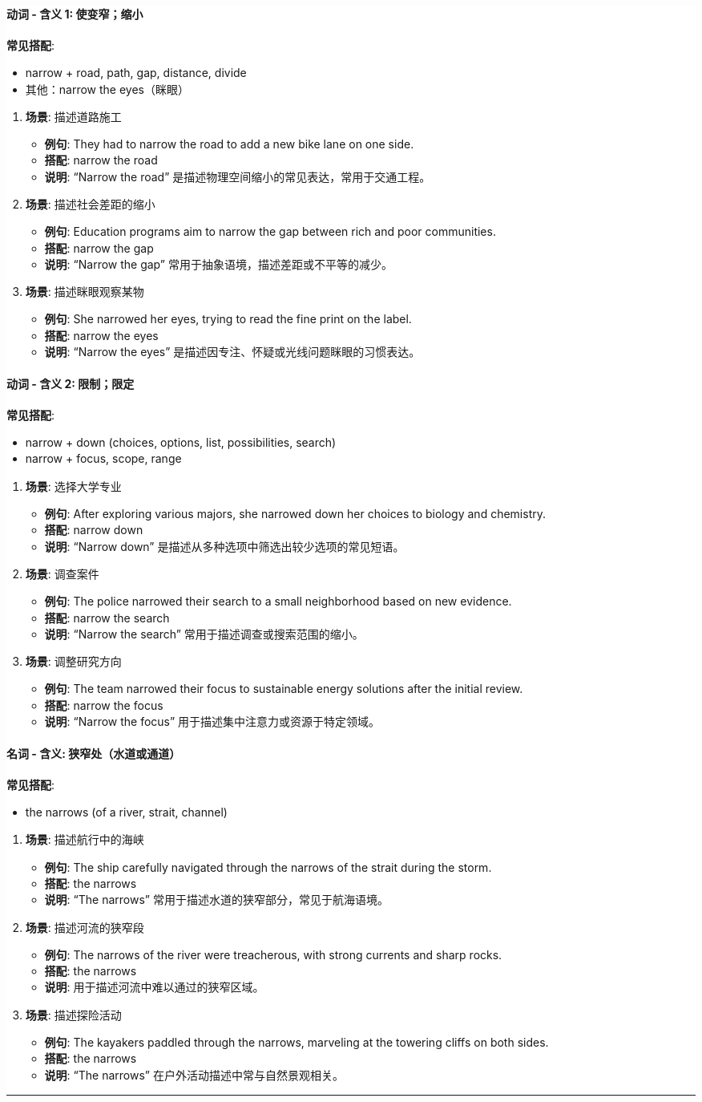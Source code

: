 #### 动词 - 含义 1: 使变窄；缩小
**常见搭配**:  
- narrow + road, path, gap, distance, divide  
- 其他：narrow the eyes（眯眼）  

1. **场景**: 描述道路施工  
   - **例句**: They had to narrow the road to add a new bike lane on one side.  
   - **搭配**: narrow the road  
   - **说明**: “Narrow the road” 是描述物理空间缩小的常见表达，常用于交通工程。  

2. **场景**: 描述社会差距的缩小  
   - **例句**: Education programs aim to narrow the gap between rich and poor communities.  
   - **搭配**: narrow the gap  
   - **说明**: “Narrow the gap” 常用于抽象语境，描述差距或不平等的减少。  

3. **场景**: 描述眯眼观察某物  
   - **例句**: She narrowed her eyes, trying to read the fine print on the label.  
   - **搭配**: narrow the eyes  
   - **说明**: “Narrow the eyes” 是描述因专注、怀疑或光线问题眯眼的习惯表达。  

#### 动词 - 含义 2: 限制；限定
**常见搭配**:  
- narrow + down (choices, options, list, possibilities, search)  
- narrow + focus, scope, range  

1. **场景**: 选择大学专业  
   - **例句**: After exploring various majors, she narrowed down her choices to biology and chemistry.  
   - **搭配**: narrow down  
   - **说明**: “Narrow down” 是描述从多种选项中筛选出较少选项的常见短语。  

2. **场景**: 调查案件  
   - **例句**: The police narrowed their search to a small neighborhood based on new evidence.  
   - **搭配**: narrow the search  
   - **说明**: “Narrow the search” 常用于描述调查或搜索范围的缩小。  

3. **场景**: 调整研究方向  
   - **例句**: The team narrowed their focus to sustainable energy solutions after the initial review.  
   - **搭配**: narrow the focus  
   - **说明**: “Narrow the focus” 用于描述集中注意力或资源于特定领域。  

#### 名词 - 含义: 狭窄处（水道或通道）
**常见搭配**:  
- the narrows (of a river, strait, channel)  

1. **场景**: 描述航行中的海峡  
   - **例句**: The ship carefully navigated through the narrows of the strait during the storm.  
   - **搭配**: the narrows  
   - **说明**: “The narrows” 常用于描述水道的狭窄部分，常见于航海语境。  

2. **场景**: 描述河流的狭窄段  
   - **例句**: The narrows of the river were treacherous, with strong currents and sharp rocks.  
   - **搭配**: the narrows  
   - **说明**: 用于描述河流中难以通过的狭窄区域。  

3. **场景**: 描述探险活动  
   - **例句**: The kayakers paddled through the narrows, marveling at the towering cliffs on both sides.  
   - **搭配**: the narrows  
   - **说明**: “The narrows” 在户外活动描述中常与自然景观相关。  

---